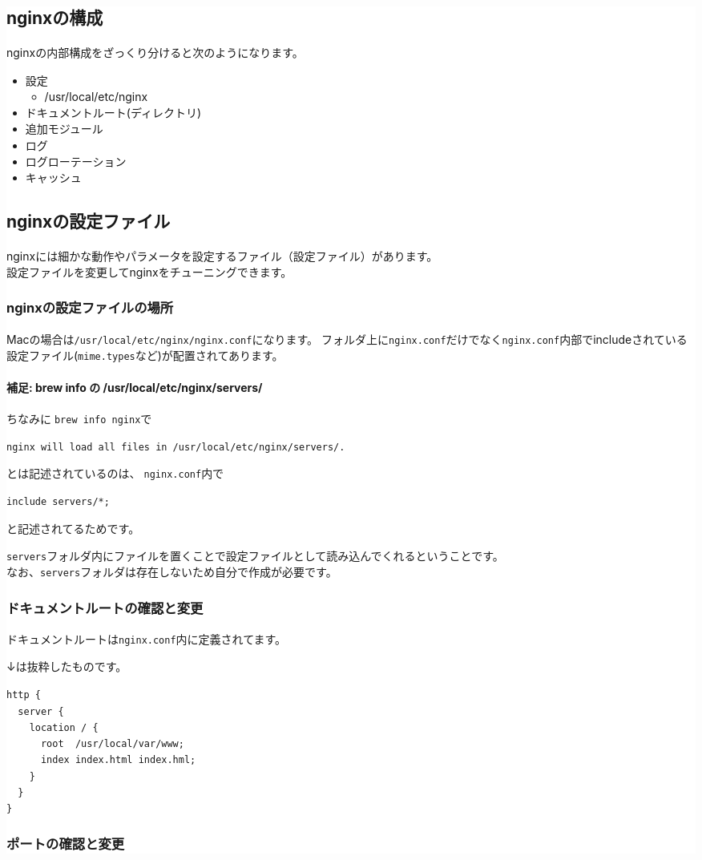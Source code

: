 ## nginxの構成

nginxの内部構成をざっくり分けると次のようになります。

- 設定
  - /usr/local/etc/nginx
- ドキュメントルート(ディレクトリ)
- 追加モジュール
- ログ
- ログローテーション
- キャッシュ


## nginxの設定ファイル
nginxには細かな動作やパラメータを設定するファイル（設定ファイル）があります。  
設定ファイルを変更してnginxをチューニングできます。

### nginxの設定ファイルの場所
Macの場合は`/usr/local/etc/nginx/nginx.conf`になります。
フォルダ上に`nginx.conf`だけでなく`nginx.conf`内部でincludeされている設定ファイル(`mime.types`など)が配置されてあります。


#### 補足: brew info の /usr/local/etc/nginx/servers/
ちなみに `brew info nginx`で
```sh
nginx will load all files in /usr/local/etc/nginx/servers/.
```
とは記述されているのは、 `nginx.conf`内で

```
include servers/*;
```
と記述されてるためです。

`servers`フォルダ内にファイルを置くことで設定ファイルとして読み込んでくれるということです。  
なお、`servers`フォルダは存在しないため自分で作成が必要です。

### ドキュメントルートの確認と変更
ドキュメントルートは`nginx.conf`内に定義されてます。

↓は抜粋したものです。

```
http {
  server {
    location / {
      root  /usr/local/var/www;
      index index.html index.hml;
    }
  }
}
```

### ポートの確認と変更
